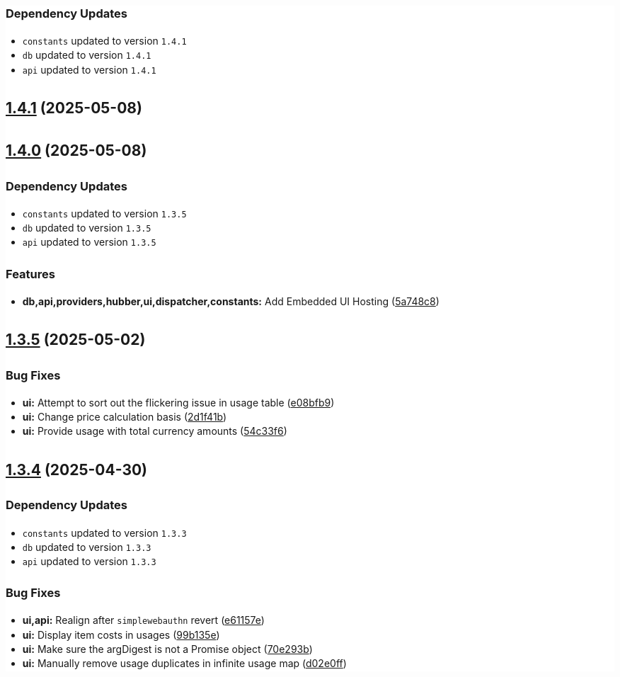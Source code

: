 ### Dependency Updates

* `constants` updated to version `1.4.1`
* `db` updated to version `1.4.1`
* `api` updated to version `1.4.1`
## [1.4.1](https://github.com/klave-network/platform/compare/ui@1.4.0...ui@1.4.1) (2025-05-08)

## [1.4.0](https://github.com/klave-network/platform/compare/ui@1.3.5...ui@1.4.0) (2025-05-08)

### Dependency Updates

* `constants` updated to version `1.3.5`
* `db` updated to version `1.3.5`
* `api` updated to version `1.3.5`

### Features

* **db,api,providers,hubber,ui,dispatcher,constants:** Add Embedded UI Hosting ([5a748c8](https://github.com/klave-network/platform/commit/5a748c8b616ad3674058517f5bd9c040361fc3c4))

## [1.3.5](https://github.com/klave-network/platform/compare/ui@1.3.4...ui@1.3.5) (2025-05-02)


### Bug Fixes

* **ui:** Attempt to sort out the flickering issue in usage table ([e08bfb9](https://github.com/klave-network/platform/commit/e08bfb96d999fab1dd8719162f58ff773f2254ad))
* **ui:** Change price calculation basis ([2d1f41b](https://github.com/klave-network/platform/commit/2d1f41b9b70cb70a78e7aa67beb9809657a716d6))
* **ui:** Provide usage with total currency amounts ([54c33f6](https://github.com/klave-network/platform/commit/54c33f6eb1c911fb2a3c7c715febb7084fd9fb3a))

## [1.3.4](https://github.com/klave-network/platform/compare/ui@1.3.3...ui@1.3.4) (2025-04-30)

### Dependency Updates

* `constants` updated to version `1.3.3`
* `db` updated to version `1.3.3`
* `api` updated to version `1.3.3`

### Bug Fixes

* **ui,api:** Realign after `simplewebauthn` revert ([e61157e](https://github.com/klave-network/platform/commit/e61157e3834b2cb85d301cc2edbd8fd262b8c4ee))
* **ui:** Display item costs in usages ([99b135e](https://github.com/klave-network/platform/commit/99b135e1dcc56e324402366ad3dbed87f335c925))
* **ui:** Make sure the argDigest is not a Promise object ([70e293b](https://github.com/klave-network/platform/commit/70e293bdb9ea4ce9fc83b308340c6532010e2144))
* **ui:** Manually remove usage duplicates in infinite usage map ([d02e0ff](https://github.com/klave-network/platform/commit/d02e0ff2578f8ec3a676d296f1c029ee6d92fcac))
